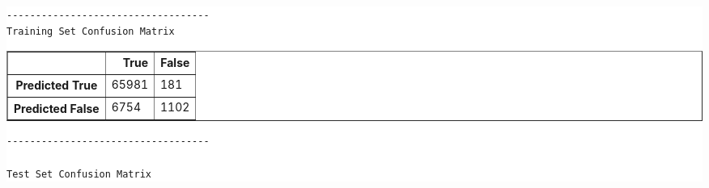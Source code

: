
    -----------------------------------
    Training Set Confusion Matrix



<div>
<style scoped>
    .dataframe tbody tr th:only-of-type {
        vertical-align: middle;
    }

    .dataframe tbody tr th {
        vertical-align: top;
    }

    .dataframe thead th {
        text-align: right;
    }
</style>
<table border="1" class="dataframe">
  <thead>
    <tr style="text-align: right;">
      <th></th>
      <th>True</th>
      <th>False</th>
    </tr>
  </thead>
  <tbody>
    <tr>
      <th>Predicted True</th>
      <td>65981</td>
      <td>181</td>
    </tr>
    <tr>
      <th>Predicted False</th>
      <td>6754</td>
      <td>1102</td>
    </tr>
  </tbody>
</table>
</div>


    -----------------------------------

    Test Set Confusion Matrix



<div>
<style scoped>
    .dataframe tbody tr th:only-of-type {
        vertical-align: middle;
    }

    .dataframe tbody tr th {
        vertical-align: top;
    }
